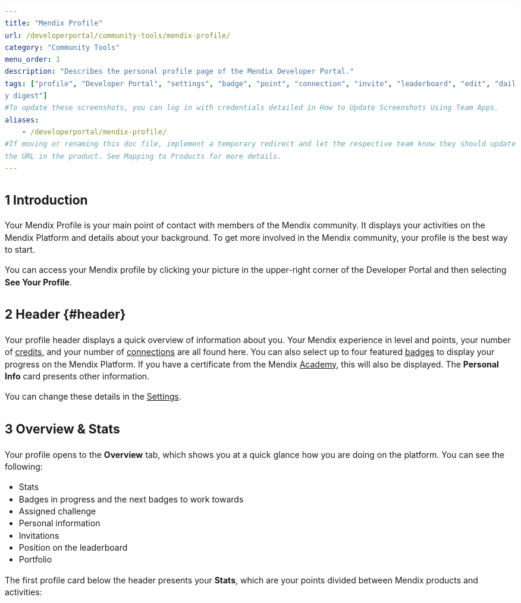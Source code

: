 ```yaml
---
title: "Mendix Profile"
url: /developerportal/community-tools/mendix-profile/
category: "Community Tools"
menu_order: 1
description: "Describes the personal profile page of the Mendix Developer Portal."
tags: ["profile", "Developer Portal", "settings", "badge", "point", "connection", "invite", "leaderboard", "edit", "daily digest"]
#To update these screenshots, you can log in with credentials detailed in How to Update Screenshots Using Team Apps.
aliases:
    - /developerportal/mendix-profile/
#If moving or renaming this doc file, implement a temporary redirect and let the respective team know they should update the URL in the product. See Mapping to Products for more details.
---
```


## 1 Introduction

Your Mendix Profile is your main point of contact with members of the Mendix community. It displays your activities on the Mendix Platform and details about your background. 
To get more involved in the Mendix community, your profile is the best way to start. 

You can access your Mendix profile by clicking your picture in the upper-right corner of the Developer Portal and then selecting **See Your Profile**.

## 2 Header {#header}

Your profile header displays a quick overview of information about you. Your Mendix experience in level and points, your number of [credits](#challenges), and your number of [connections](#connections) are all found here. You can also select up to four featured [badges](#badges) to display your progress on the Mendix Platform. If you have a certificate from the Mendix [Academy](https://academy.mendix.com), this will also be displayed. The **Personal Info** card presents other information.

You can change these details in the [Settings](#settings).

## 3 Overview & Stats

Your profile opens to the **Overview** tab, which shows you at a quick glance how you are doing on the platform. You can see the following:

* Stats 
* Badges in progress and the next badges to work towards
* Assigned challenge
* Personal information
* Invitations
* Position on the leaderboard
* Portfolio

The first profile card below the header presents your **Stats**, which are your points divided between Mendix products and activities:
